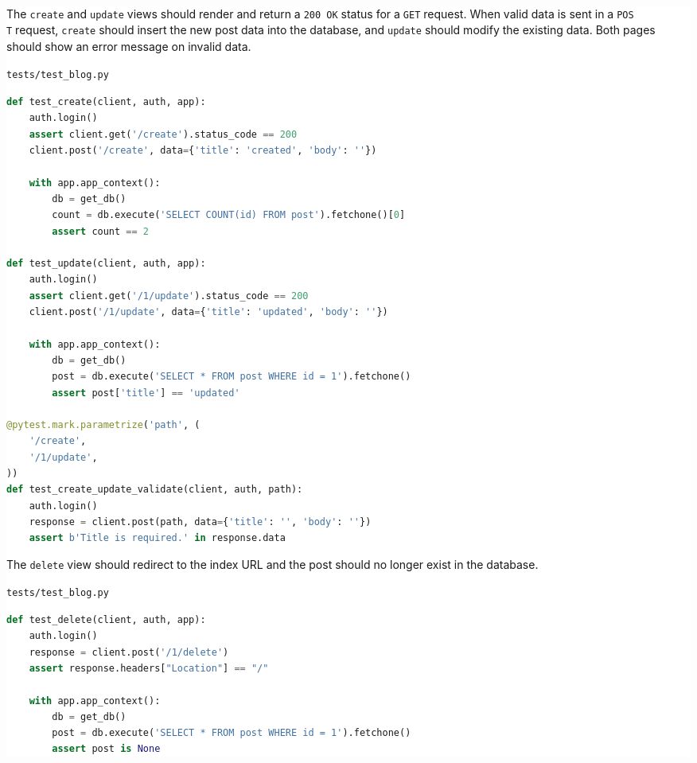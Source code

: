 ```python
```

The `create` and `update` views should render and return a `200 OK` status for a `GET` request. When valid data is sent in a `POST` request, `create` should insert the new post data into the database, and `update` should modify the existing data. Both pages should show an error message on invalid data.

`tests/test_blog.py`

```python
def test_create(client, auth, app):
    auth.login()
    assert client.get('/create').status_code == 200
    client.post('/create', data={'title': 'created', 'body': ''})

    with app.app_context():
        db = get_db()
        count = db.execute('SELECT COUNT(id) FROM post').fetchone()[0]
        assert count == 2

def test_update(client, auth, app):
    auth.login()
    assert client.get('/1/update').status_code == 200
    client.post('/1/update', data={'title': 'updated', 'body': ''})

    with app.app_context():
        db = get_db()
        post = db.execute('SELECT * FROM post WHERE id = 1').fetchone()
        assert post['title'] == 'updated'

@pytest.mark.parametrize('path', (
    '/create',
    '/1/update',
))
def test_create_update_validate(client, auth, path):
    auth.login()
    response = client.post(path, data={'title': '', 'body': ''})
    assert b'Title is required.' in response.data
```

The `delete` view should redirect to the index URL and the post should no longer exist in the database.

`tests/test_blog.py`

```python
def test_delete(client, auth, app):
    auth.login()
    response = client.post('/1/delete')
    assert response.headers["Location"] == "/"

    with app.app_context():
        db = get_db()
        post = db.execute('SELECT * FROM post WHERE id = 1').fetchone()
        assert post is None
```
